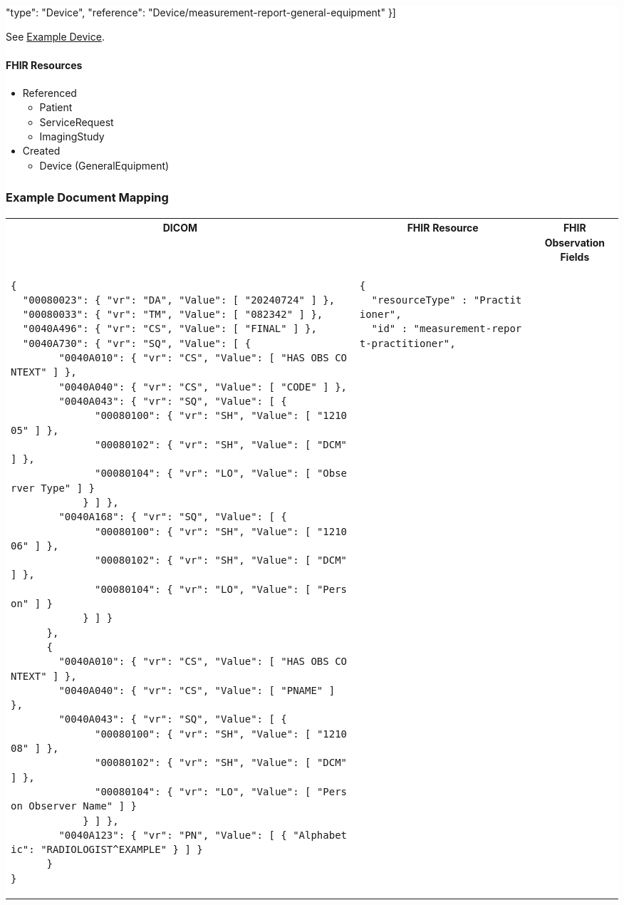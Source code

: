   "type": "Device",
  "reference": "Device/measurement-report-general-equipment"
}]
</pre>
</td>
</tr>
</table>

See [Example Device](Device-measurement-report-general-equipment.html).

#### FHIR Resources
- Referenced
   - Patient
   - ServiceRequest
   - ImagingStudy
- Created
   - Device (GeneralEquipment)

### Example Document Mapping
<table>
<tr>
<th>DICOM</th>
<th>FHIR Resource</th>
<th>FHIR Observation Fields</th>
</tr>
<tr>
<td>
<pre>
{
  "00080023": { "vr": "DA", "Value": [ "20240724" ] },
  "00080033": { "vr": "TM", "Value": [ "082342" ] },
  "0040A496": { "vr": "CS", "Value": [ "FINAL" ] },
  "0040A730": { "vr": "SQ", "Value": [ {
        "0040A010": { "vr": "CS", "Value": [ "HAS OBS CONTEXT" ] },
        "0040A040": { "vr": "CS", "Value": [ "CODE" ] },
        "0040A043": { "vr": "SQ", "Value": [ {
              "00080100": { "vr": "SH", "Value": [ "121005" ] },
              "00080102": { "vr": "SH", "Value": [ "DCM" ] },
              "00080104": { "vr": "LO", "Value": [ "Observer Type" ] }
            } ] },
        "0040A168": { "vr": "SQ", "Value": [ {
              "00080100": { "vr": "SH", "Value": [ "121006" ] },
              "00080102": { "vr": "SH", "Value": [ "DCM" ] },
              "00080104": { "vr": "LO", "Value": [ "Person" ] }
            } ] }
      },
      {
        "0040A010": { "vr": "CS", "Value": [ "HAS OBS CONTEXT" ] },
        "0040A040": { "vr": "CS", "Value": [ "PNAME" ] },
        "0040A043": { "vr": "SQ", "Value": [ {
              "00080100": { "vr": "SH", "Value": [ "121008" ] },
              "00080102": { "vr": "SH", "Value": [ "DCM" ] },
              "00080104": { "vr": "LO", "Value": [ "Person Observer Name" ] }
            } ] },
        "0040A123": { "vr": "PN", "Value": [ { "Alphabetic": "RADIOLOGIST^EXAMPLE" } ] }
      }
}
</pre>
</td>
<td>
<pre>
{
  "resourceType" : "Practitioner",
  "id" : "measurement-report-practitioner",

[^1]: D. Clunie, DICOM Structured Reporting, PixelMed Publishing, 2000, p. 32 [E-book](http://www.pixelmed.com/srbook.html)